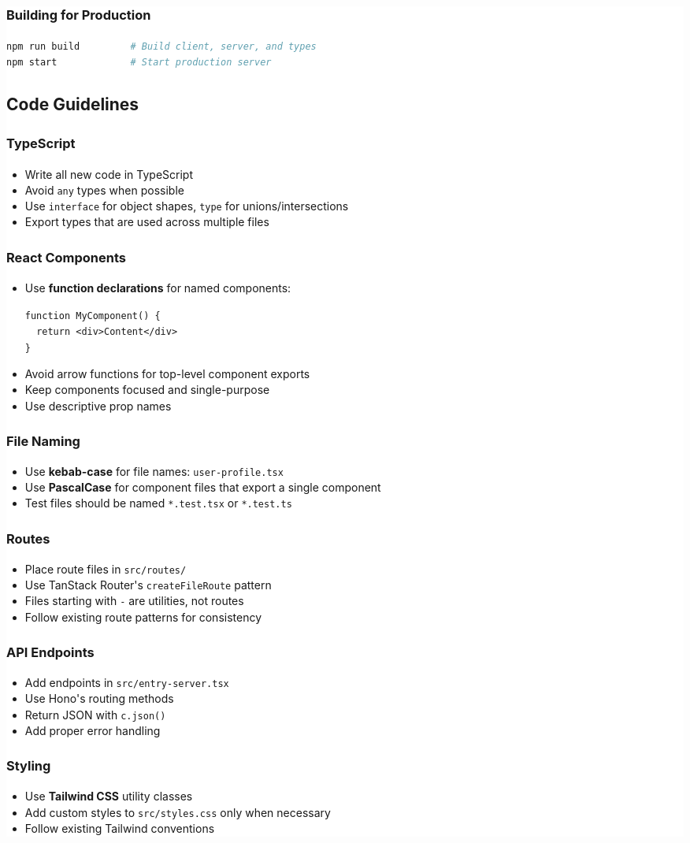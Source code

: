 ### Building for Production

```bash
npm run build         # Build client, server, and types
npm start             # Start production server
```

## Code Guidelines

### TypeScript

- Write all new code in TypeScript
- Avoid `any` types when possible
- Use `interface` for object shapes, `type` for unions/intersections
- Export types that are used across multiple files

### React Components

- Use **function declarations** for named components:
  ```tsx
  function MyComponent() {
    return <div>Content</div>
  }
  ```
- Avoid arrow functions for top-level component exports
- Keep components focused and single-purpose
- Use descriptive prop names

### File Naming

- Use **kebab-case** for file names: `user-profile.tsx`
- Use **PascalCase** for component files that export a single component
- Test files should be named `*.test.tsx` or `*.test.ts`

### Routes

- Place route files in `src/routes/`
- Use TanStack Router's `createFileRoute` pattern
- Files starting with `-` are utilities, not routes
- Follow existing route patterns for consistency

### API Endpoints

- Add endpoints in `src/entry-server.tsx`
- Use Hono's routing methods
- Return JSON with `c.json()`
- Add proper error handling

### Styling

- Use **Tailwind CSS** utility classes
- Add custom styles to `src/styles.css` only when necessary
- Follow existing Tailwind conventions
